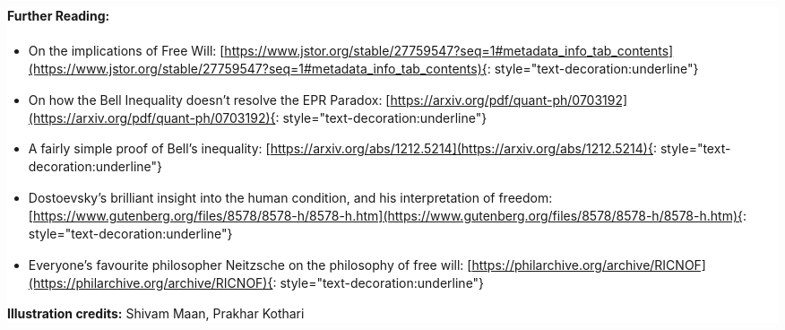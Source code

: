 #### Further Reading:

- On the implications of Free Will:
  [https://www.jstor.org/stable/27759547?seq=1#metadata_info_tab_contents](https://www.jstor.org/stable/27759547?seq=1#metadata_info_tab_contents){: style="text-decoration:underline"}

- On how the Bell Inequality doesn’t resolve the EPR Paradox:
  [https://arxiv.org/pdf/quant-ph/0703192](https://arxiv.org/pdf/quant-ph/0703192){: style="text-decoration:underline"}

- A fairly simple proof of Bell’s inequality:
  [https://arxiv.org/abs/1212.5214](https://arxiv.org/abs/1212.5214){: style="text-decoration:underline"}

- Dostoevsky’s brilliant insight into the human condition, and his interpretation of freedom:
  [https://www.gutenberg.org/files/8578/8578-h/8578-h.htm](https://www.gutenberg.org/files/8578/8578-h/8578-h.htm){: style="text-decoration:underline"}

- Everyone’s favourite philosopher Neitzsche on the philosophy of free will:
  [https://philarchive.org/archive/RICNOF](https://philarchive.org/archive/RICNOF){: style="text-decoration:underline"}

**Illustration credits:** Shivam Maan, Prakhar Kothari